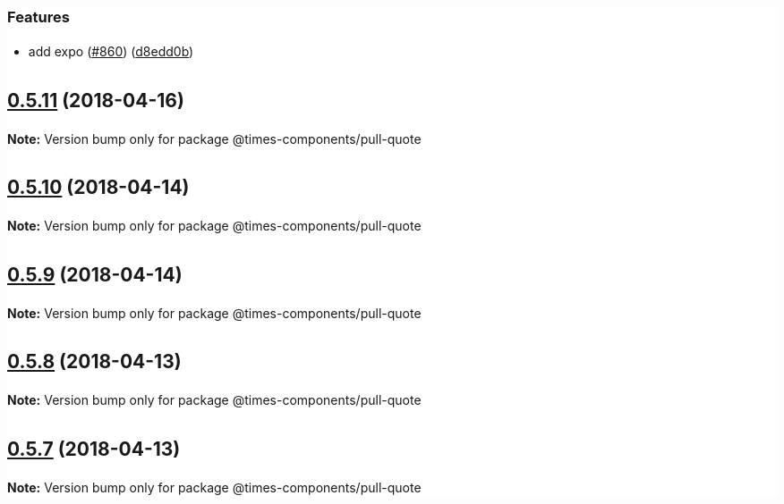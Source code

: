 
### Features

* add expo ([#860](https://github.com/newsuk/times-components/issues/860)) ([d8edd0b](https://github.com/newsuk/times-components/commit/d8edd0b))




<a name="0.5.11"></a>
## [0.5.11](https://github.com/newsuk/times-components/compare/@times-components/pull-quote@0.5.10...@times-components/pull-quote@0.5.11) (2018-04-16)




**Note:** Version bump only for package @times-components/pull-quote

<a name="0.5.10"></a>
## [0.5.10](https://github.com/newsuk/times-components/compare/@times-components/pull-quote@0.5.9...@times-components/pull-quote@0.5.10) (2018-04-14)




**Note:** Version bump only for package @times-components/pull-quote

<a name="0.5.9"></a>
## [0.5.9](https://github.com/newsuk/times-components/compare/@times-components/pull-quote@0.5.8...@times-components/pull-quote@0.5.9) (2018-04-14)




**Note:** Version bump only for package @times-components/pull-quote

<a name="0.5.8"></a>
## [0.5.8](https://github.com/newsuk/times-components/compare/@times-components/pull-quote@0.5.7...@times-components/pull-quote@0.5.8) (2018-04-13)




**Note:** Version bump only for package @times-components/pull-quote

<a name="0.5.7"></a>
## [0.5.7](https://github.com/newsuk/times-components/compare/@times-components/pull-quote@0.5.6...@times-components/pull-quote@0.5.7) (2018-04-13)




**Note:** Version bump only for package @times-components/pull-quote
